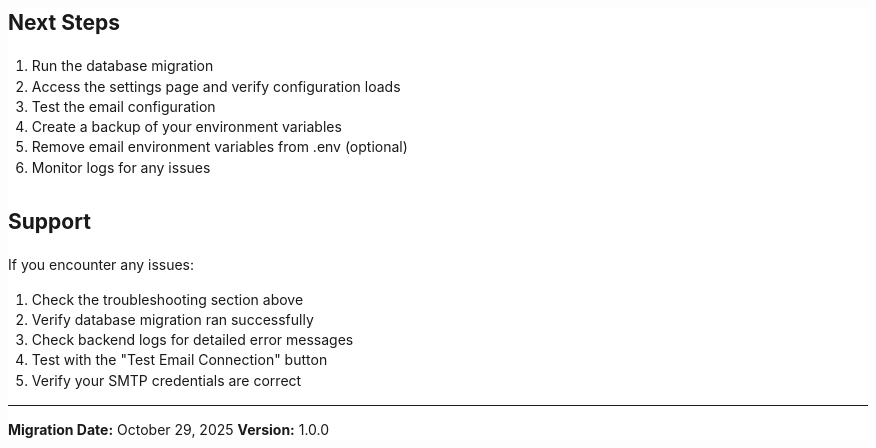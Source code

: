 ## Next Steps

1. Run the database migration
2. Access the settings page and verify configuration loads
3. Test the email configuration
4. Create a backup of your environment variables
5. Remove email environment variables from .env (optional)
6. Monitor logs for any issues

## Support

If you encounter any issues:
1. Check the troubleshooting section above
2. Verify database migration ran successfully
3. Check backend logs for detailed error messages
4. Test with the "Test Email Connection" button
5. Verify your SMTP credentials are correct

---

**Migration Date:** October 29, 2025
**Version:** 1.0.0

